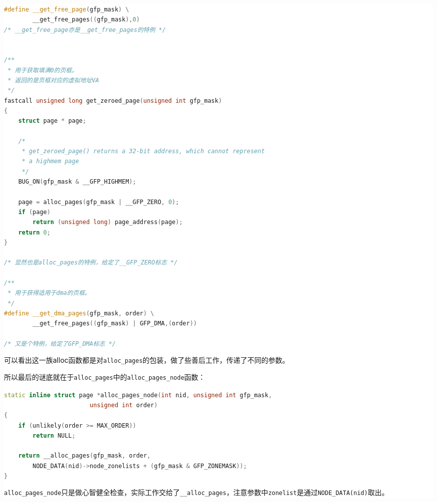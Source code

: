 ```cpp
#define __get_free_page(gfp_mask) \
		__get_free_pages((gfp_mask),0)
/* __get_free_page亦是__get_free_pages的特例 */


/**
 * 用于获取填满0的页框。
 * 返回的是页框对应的虚拟地址VA
 */
fastcall unsigned long get_zeroed_page(unsigned int gfp_mask)
{
	struct page * page;

	/*
	 * get_zeroed_page() returns a 32-bit address, which cannot represent
	 * a highmem page
	 */
	BUG_ON(gfp_mask & __GFP_HIGHMEM);

	page = alloc_pages(gfp_mask | __GFP_ZERO, 0);
	if (page)
		return (unsigned long) page_address(page);
	return 0;
}

/* 显然也是alloc_pages的特例，给定了__GFP_ZERO标志 */

/**
 * 用于获得适用于dma的页框。
 */
#define __get_dma_pages(gfp_mask, order) \
		__get_free_pages((gfp_mask) | GFP_DMA,(order))

/* 又是个特例，给定了GFP_DMA标志 */
```

可以看出这一族alloc函数都是对`alloc_pages`的包装，做了些善后工作，传递了不同的参数。

所以最后的谜底就在于`alloc_pages`中的`alloc_pages_node`函数：

```cpp
static inline struct page *alloc_pages_node(int nid, unsigned int gfp_mask,
						unsigned int order)
{
	if (unlikely(order >= MAX_ORDER))
		return NULL;

	return __alloc_pages(gfp_mask, order,
		NODE_DATA(nid)->node_zonelists + (gfp_mask & GFP_ZONEMASK));
}
```
`alloc_pages_node`只是做心智健全检查，实际工作交给了`__alloc_pages`，注意参数中`zonelist`是通过`NODE_DATA(nid)`取出。
